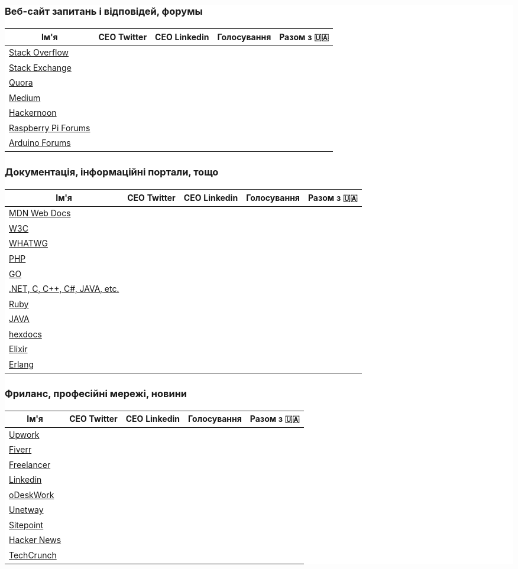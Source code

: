 ### Веб-сайт запитань і відповідей, форумы
| Ім'я         | CEO Twitter | CEO Linkedin | Голосування | Разом з 🇺🇦 |
| ------------ | ----------- | ------------ | ----------- |  :-----:  |
| [Stack Overflow](https://stackoverflow.com/) | | | | |
| [Stack Exchange](https://stackexchange.com/) | | | | |
| [Quora](https://www.quora.com/) | | | | |
| [Medium](https://medium.com/) | | | | |
| [Hackernoon](https://hackernoon.com/) | | | | |
| [Raspberry Pi Forums](https://forums.raspberrypi.com/) | | | | |
| [Arduino Forums](https://forum.arduino.cc/) | | | | |

### Документація, інформаційні портали, тощо
| Ім'я         | CEO Twitter | CEO Linkedin | Голосування | Разом з 🇺🇦 |
| ------------ | ----------- | ------------ | ----------- |  :-----:  |
| [MDN Web Docs](https://developer.mozilla.org/) | | | | |
| [W3C](https://www.w3.org/) | | | | |
| [WHATWG](https://whatwg.org/) | | | | |
| [PHP](https://www.php.net/) | | | | |
| [GO](https://go.dev/) | | | | |
| [.NET, C, C++, C#, JAVA, etc.](https://docs.microsoft.com/en-us/documentation/) | | | | |
| [Ruby](https://ruby-doc.org/) | | | | |
| [JAVA](https://docs.oracle.com/) | | | | |
| [hexdocs](https://hexdocs.pm/) | | | | |
| [Elixir](https://elixir-lang.org/) | | | | |
| [Erlang](https://www.erlang.org/) | | | | |

### Фриланс, професійні мережі, новини
| Ім'я         | CEO Twitter | CEO Linkedin | Голосування | Разом з 🇺🇦 |
| ------------ | ----------- | ------------ | ----------- |  :-----:  |
| [Upwork](https://www.upwork.com/) | | | | |
| [Fiverr](https://www.fiverr.com/) | | | | |
| [Freelancer](https://www.freelancer.com/) | | | | |
| [Linkedin](https://linkedin.com/) | | | | |
| [oDeskWork](https://odeskwork.com/) | | | | |
| [Unetway](https://unetway.com/) | | | | |
| [Sitepoint](https://www.sitepoint.com/) | | | | |
| [Hacker News](https://news.ycombinator.com/) | | | | |
| [TechCrunch](https://techcrunch.com/) | | | | |
